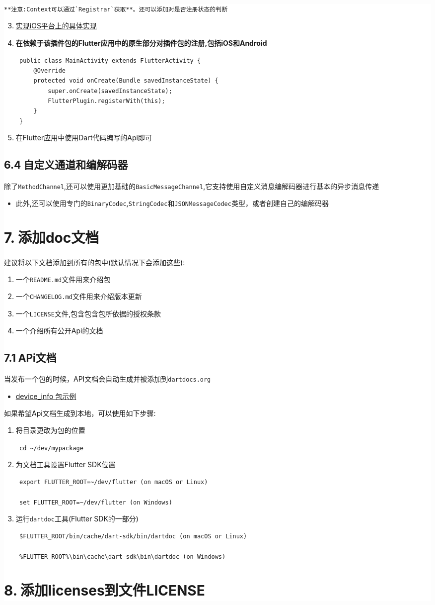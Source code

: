 	**注意:Context可以通过`Registrar`获取**。还可以添加对是否注册状态的判断

3. [实现iOS平台上的具体实现](https://github.com/flutterchina/flutter-in-action/blob/master/docs/chapter11/ios_implement.md)

4. **在依赖于该插件包的Flutter应用中的原生部分对插件包的注册,包括iOS和Android**

		public class MainActivity extends FlutterActivity {
		    @Override
		    protected void onCreate(Bundle savedInstanceState) {
		        super.onCreate(savedInstanceState);
		        FlutterPlugin.registerWith(this);
		    }
		}

5. 在Flutter应用中使用Dart代码编写的Api即可

## 6.4 自定义通道和编解码器
除了`MethodChannel`,还可以使用更加基础的`BasicMessageChannel`,它支持使用自定义消息编解码器进行基本的异步消息传递

- 此外,还可以使用专门的`BinaryCodec`,`StringCodec`和`JSONMessageCodec`类型，或者创建自己的编解码器


# 7. 添加doc文档
建议将以下文档添加到所有的包中(默认情况下会添加这些):

1. 一个`README.md`文件用来介绍包

2. 一个`CHANGELOG.md`文件用来介绍版本更新

3. 一个`LICENSE`文件,包含包含包所依据的授权条款

4. 一个介绍所有公开Api的文档

## 7.1 APi文档
当发布一个包的时候，API文档会自动生成并被添加到`dartdocs.org`

- [device_info 包示例](https://pub.dev/documentation/device_info/latest/)

如果希望Api文档生成到本地，可以使用如下步骤:

1. 将目录更改为包的位置

		cd ~/dev/mypackage

2. 为文档工具设置Flutter SDK位置

		export FLUTTER_ROOT=~/dev/flutter (on macOS or Linux)
		
		set FLUTTER_ROOT=~/dev/flutter (on Windows)

3. 运行`dartdoc`工具(Flutter SDK的一部分)

		$FLUTTER_ROOT/bin/cache/dart-sdk/bin/dartdoc (on macOS or Linux)
		
		%FLUTTER_ROOT%\bin\cache\dart-sdk\bin\dartdoc (on Windows)

# 8. 添加licenses到文件LICENSE
